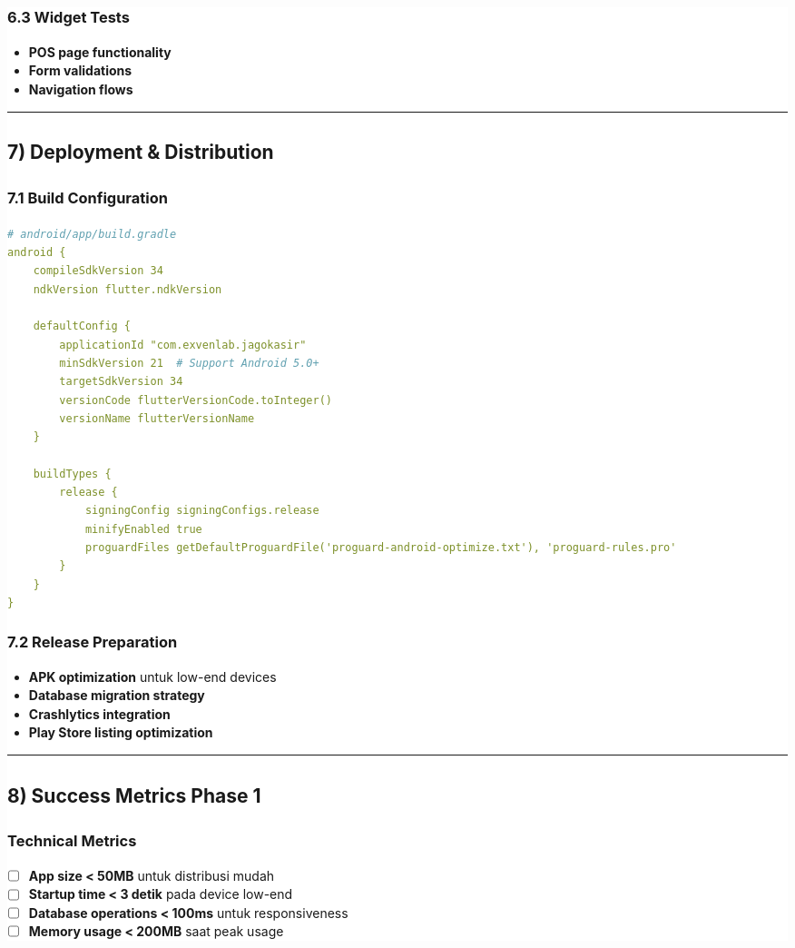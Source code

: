 ### 6.3 Widget Tests
- **POS page functionality**
- **Form validations**
- **Navigation flows**

---

## 7) Deployment & Distribution

### 7.1 Build Configuration
```yaml
# android/app/build.gradle
android {
    compileSdkVersion 34
    ndkVersion flutter.ndkVersion
    
    defaultConfig {
        applicationId "com.exvenlab.jagokasir"
        minSdkVersion 21  # Support Android 5.0+
        targetSdkVersion 34
        versionCode flutterVersionCode.toInteger()
        versionName flutterVersionName
    }
    
    buildTypes {
        release {
            signingConfig signingConfigs.release
            minifyEnabled true
            proguardFiles getDefaultProguardFile('proguard-android-optimize.txt'), 'proguard-rules.pro'
        }
    }
}
```

### 7.2 Release Preparation
- **APK optimization** untuk low-end devices
- **Database migration strategy**
- **Crashlytics integration**
- **Play Store listing optimization**

---

## 8) Success Metrics Phase 1

### Technical Metrics
- [ ] **App size < 50MB** untuk distribusi mudah
- [ ] **Startup time < 3 detik** pada device low-end
- [ ] **Database operations < 100ms** untuk responsiveness
- [ ] **Memory usage < 200MB** saat peak usage
